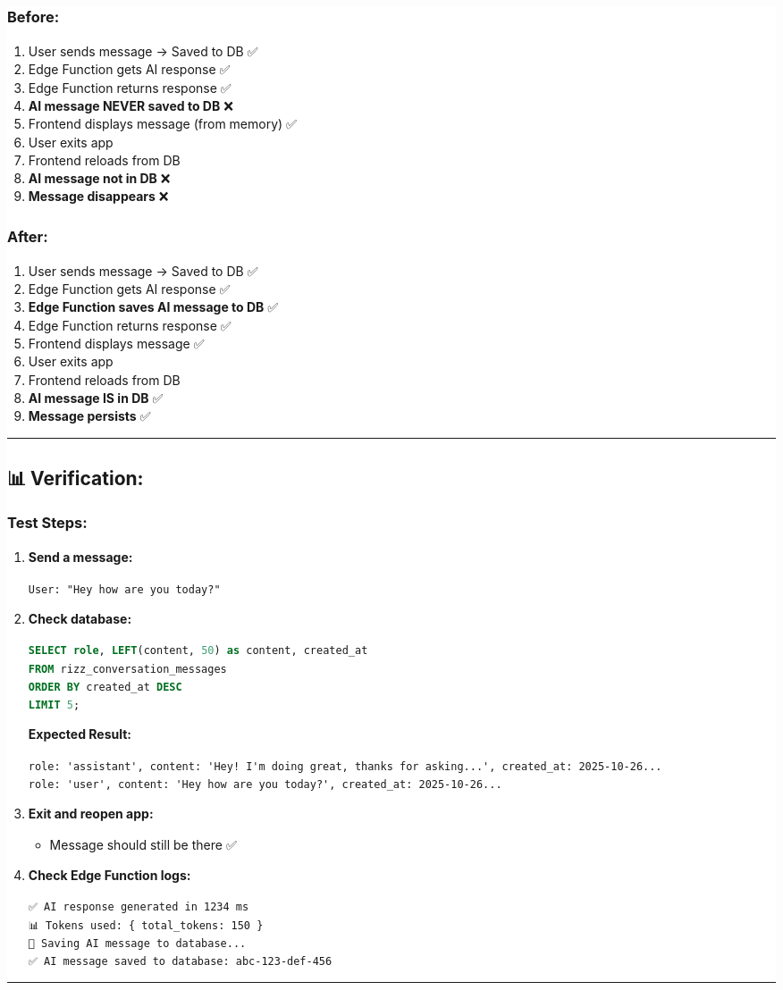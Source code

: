 ### **Before:**
1. User sends message → Saved to DB ✅
2. Edge Function gets AI response ✅
3. Edge Function returns response ✅
4. **AI message NEVER saved to DB** ❌
5. Frontend displays message (from memory) ✅
6. User exits app
7. Frontend reloads from DB
8. **AI message not in DB** ❌
9. **Message disappears** ❌

### **After:**
1. User sends message → Saved to DB ✅
2. Edge Function gets AI response ✅
3. **Edge Function saves AI message to DB** ✅
4. Edge Function returns response ✅
5. Frontend displays message ✅
6. User exits app
7. Frontend reloads from DB
8. **AI message IS in DB** ✅
9. **Message persists** ✅

---

## 📊 **Verification:**

### **Test Steps:**

1. **Send a message:**
   ```
   User: "Hey how are you today?"
   ```

2. **Check database:**
   ```sql
   SELECT role, LEFT(content, 50) as content, created_at 
   FROM rizz_conversation_messages 
   ORDER BY created_at DESC 
   LIMIT 5;
   ```
   
   **Expected Result:**
   ```
   role: 'assistant', content: 'Hey! I'm doing great, thanks for asking...', created_at: 2025-10-26...
   role: 'user', content: 'Hey how are you today?', created_at: 2025-10-26...
   ```

3. **Exit and reopen app:**
   - Message should still be there ✅

4. **Check Edge Function logs:**
   ```
   ✅ AI response generated in 1234 ms
   📊 Tokens used: { total_tokens: 150 }
   💾 Saving AI message to database...
   ✅ AI message saved to database: abc-123-def-456
   ```

---